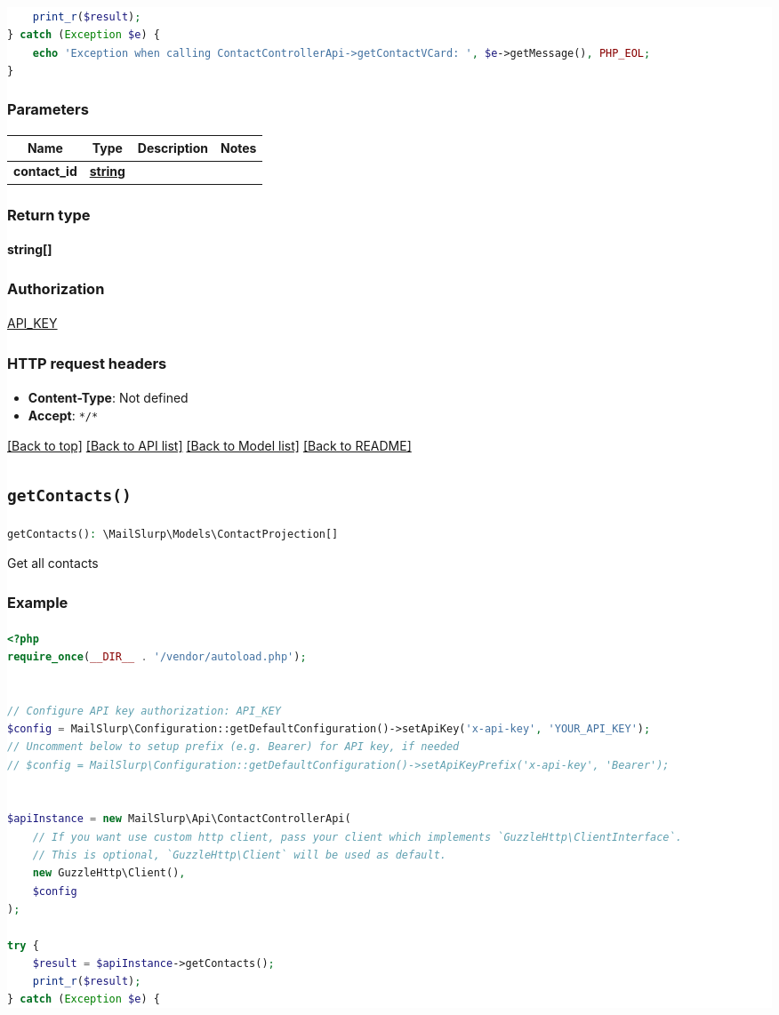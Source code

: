 ```php
    print_r($result);
} catch (Exception $e) {
    echo 'Exception when calling ContactControllerApi->getContactVCard: ', $e->getMessage(), PHP_EOL;
}
```

### Parameters

Name | Type | Description  | Notes
------------- | ------------- | ------------- | -------------
 **contact_id** | [**string**](../Model/)|  |

### Return type

**string[]**

### Authorization

[API_KEY](../../README#API_KEY)

### HTTP request headers

- **Content-Type**: Not defined
- **Accept**: `*/*`

[[Back to top]](#) [[Back to API list]](../../README#endpoints)
[[Back to Model list]](../../README#models)
[[Back to README]](../../README)

## `getContacts()`

```php
getContacts(): \MailSlurp\Models\ContactProjection[]
```

Get all contacts

### Example

```php
<?php
require_once(__DIR__ . '/vendor/autoload.php');


// Configure API key authorization: API_KEY
$config = MailSlurp\Configuration::getDefaultConfiguration()->setApiKey('x-api-key', 'YOUR_API_KEY');
// Uncomment below to setup prefix (e.g. Bearer) for API key, if needed
// $config = MailSlurp\Configuration::getDefaultConfiguration()->setApiKeyPrefix('x-api-key', 'Bearer');


$apiInstance = new MailSlurp\Api\ContactControllerApi(
    // If you want use custom http client, pass your client which implements `GuzzleHttp\ClientInterface`.
    // This is optional, `GuzzleHttp\Client` will be used as default.
    new GuzzleHttp\Client(),
    $config
);

try {
    $result = $apiInstance->getContacts();
    print_r($result);
} catch (Exception $e) {
```